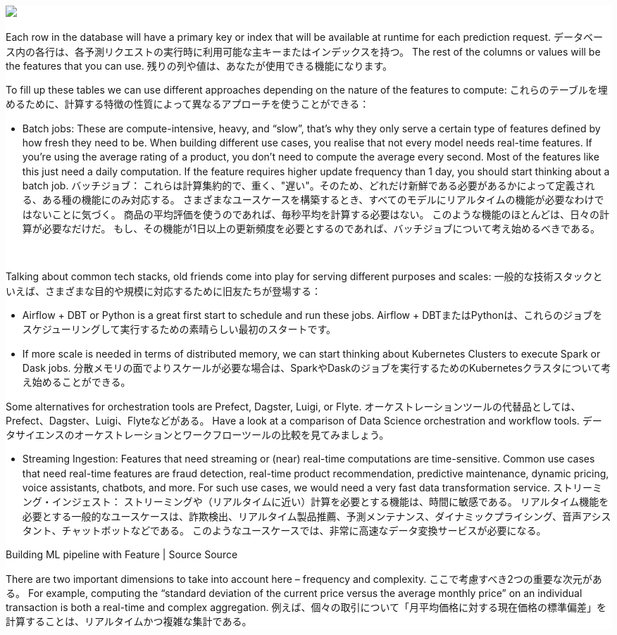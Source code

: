 ![](https://i0.wp.com/neptune.ai/wp-content/uploads/2022/10/how-to-solve-the-data-ingestion-and-feature-store-component-of-the-MLOps-stack-7.png?ssl=1)

Each row in the database will have a primary key or index that will be available at runtime for each prediction request.
データベース内の各行は、各予測リクエストの実行時に利用可能な主キーまたはインデックスを持つ。
The rest of the columns or values will be the features that you can use.
残りの列や値は、あなたが使用できる機能になります。

To fill up these tables we can use different approaches depending on the nature of the features to compute:
これらのテーブルを埋めるために、計算する特徴の性質によって異なるアプローチを使うことができる：

- Batch jobs: These are compute-intensive, heavy, and “slow”, that’s why they only serve a certain type of features defined by how fresh they need to be. When building different use cases, you realise that not every model needs real-time features. If you’re using the average rating of a product, you don’t need to compute the average every second. Most of the features like this just need a daily computation. If the feature requires higher update frequency than 1 day, you should start thinking about a batch job. バッチジョブ： 
これらは計算集約的で、重く、"遅い"。そのため、どれだけ新鮮である必要があるかによって定義される、ある種の機能にのみ対応する。 さまざまなユースケースを構築するとき、すべてのモデルにリアルタイムの機能が必要なわけではないことに気づく。 商品の平均評価を使うのであれば、毎秒平均を計算する必要はない。 このような機能のほとんどは、日々の計算が必要なだけだ。 もし、その機能が1日以上の更新頻度を必要とするのであれば、バッチジョブについて考え始めるべきである。

![]()

Talking about common tech stacks, old friends come into play for serving different purposes and scales:
一般的な技術スタックといえば、さまざまな目的や規模に対応するために旧友たちが登場する：

- Airflow + DBT or Python is a great first start to schedule and run these jobs. Airflow + DBTまたはPythonは、これらのジョブをスケジューリングして実行するための素晴らしい最初のスタートです。

- If more scale is needed in terms of distributed memory, we can start thinking about Kubernetes Clusters to execute Spark or Dask jobs. 分散メモリの面でよりスケールが必要な場合は、SparkやDaskのジョブを実行するためのKubernetesクラスタについて考え始めることができる。

Some alternatives for orchestration tools are Prefect, Dagster, Luigi, or Flyte.
オーケストレーションツールの代替品としては、Prefect、Dagster、Luigi、Flyteなどがある。
Have a look at a comparison of Data Science orchestration and workflow tools.
データサイエンスのオーケストレーションとワークフローツールの比較を見てみましょう。

- Streaming Ingestion: Features that need streaming or (near) real-time computations are time-sensitive. Common use cases that need real-time features are fraud detection, real-time product recommendation, predictive maintenance, dynamic pricing, voice assistants, chatbots, and more. For such use cases, we would need a very fast data transformation service. ストリーミング・インジェスト： 
ストリーミングや（リアルタイムに近い）計算を必要とする機能は、時間に敏感である。 リアルタイム機能を必要とする一般的なユースケースは、詐欺検出、リアルタイム製品推薦、予測メンテナンス、ダイナミックプライシング、音声アシスタント、チャットボットなどである。 このようなユースケースでは、非常に高速なデータ変換サービスが必要になる。

Building ML pipeline with Feature | Source
Source

There are two important dimensions to take into account here – frequency and complexity.
ここで考慮すべき2つの重要な次元がある。
For example, computing the “standard deviation of the current price versus the average monthly price” on an individual transaction is both a real-time and complex aggregation.
例えば、個々の取引について「月平均価格に対する現在価格の標準偏差」を計算することは、リアルタイムかつ複雑な集計である。
